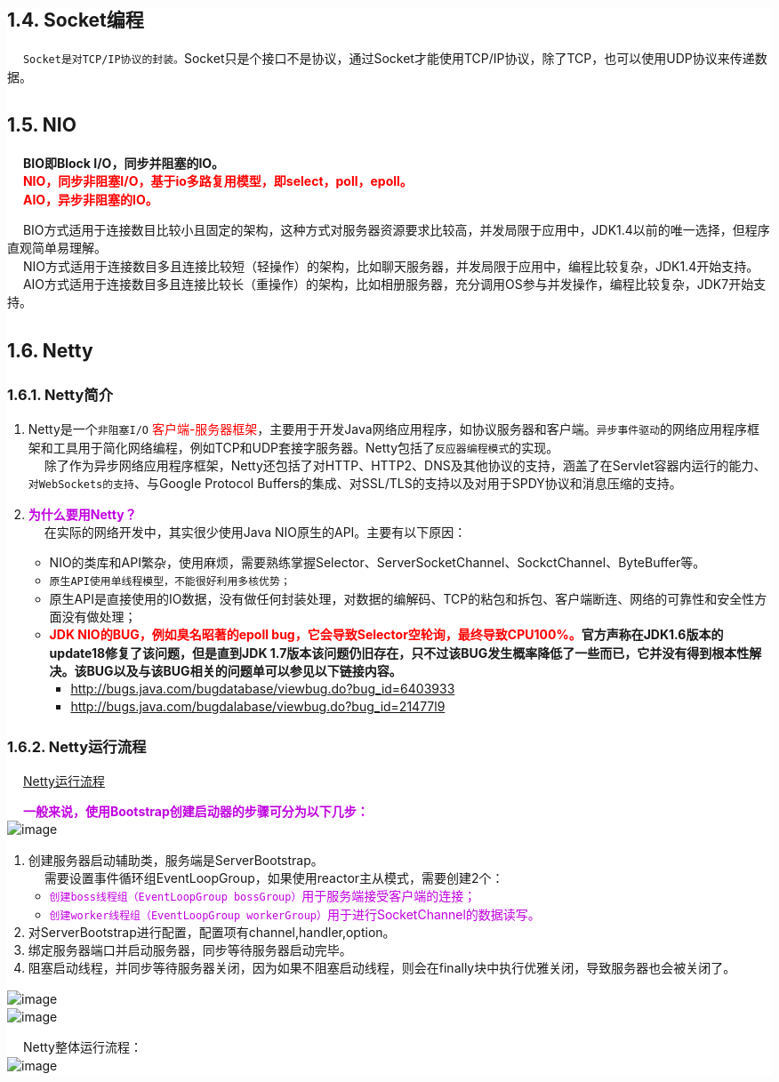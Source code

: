 ## 1.4. Socket编程
&emsp; `Socket是对TCP/IP协议的封装。`Socket只是个接口不是协议，通过Socket才能使用TCP/IP协议，除了TCP，也可以使用UDP协议来传递数据。  

## 1.5. NIO
&emsp; **BIO即Block I/O，同步并阻塞的IO。**  
&emsp; **<font color = "red">NIO，同步非阻塞I/O，基于io多路复用模型，即select，poll，epoll。</font>**  
&emsp; **<font color = "red">AIO，异步非阻塞的IO。</font>**  

&emsp; BIO方式适用于连接数目比较小且固定的架构，这种方式对服务器资源要求比较高，并发局限于应用中，JDK1.4以前的唯一选择，但程序直观简单易理解。  
&emsp; NIO方式适用于连接数目多且连接比较短（轻操作）的架构，比如聊天服务器，并发局限于应用中，编程比较复杂，JDK1.4开始支持。  
&emsp; AIO方式适用于连接数目多且连接比较长（重操作）的架构，比如相册服务器，充分调用OS参与并发操作，编程比较复杂，JDK7开始支持。  

## 1.6. Netty
### 1.6.1. Netty简介
1. Netty是一个`非阻塞I/O` <font color = "red">客户端-服务器框架</font>，主要用于开发Java网络应用程序，如协议服务器和客户端。`异步事件驱动`的网络应用程序框架和工具用于简化网络编程，例如TCP和UDP套接字服务器。Netty包括了`反应器编程模式`的实现。  
&emsp; 除了作为异步网络应用程序框架，Netty还包括了对HTTP、HTTP2、DNS及其他协议的支持，涵盖了在Servlet容器内运行的能力、`对WebSockets的支持`、与Google Protocol Buffers的集成、对SSL/TLS的支持以及对用于SPDY协议和消息压缩的支持。  
2. **<font color = "clime">为什么要用Netty？</font>**  
    &emsp; 在实际的网络开发中，其实很少使用Java NIO原生的API。主要有以下原因：  

    * NIO的类库和API繁杂，使用麻烦，需要熟练掌握Selector、ServerSocketChannel、SockctChannel、ByteBuffer等。  
    * `原生API使用单线程模型，不能很好利用多核优势；`  
    * 原生API是直接使用的IO数据，没有做任何封装处理，对数据的编解码、TCP的粘包和拆包、客户端断连、网络的可靠性和安全性方面没有做处理；  
    * **<font color = "red">JDK NIO的BUG，例如臭名昭著的epoll bug，它会导致Selector空轮询，最终导致CPU100%。</font>官方声称在JDK1.6版本的update18修复了该问题，但是直到JDK 1.7版本该问题仍旧存在，只不过该BUG发生概率降低了一些而已，它并没有得到根本性解决。该BUG以及与该BUG相关的问题单可以参见以下链接内容。** 
        * http://bugs.java.com/bugdatabase/viewbug.do?bug_id=6403933  
        * http://bugs.java.com/bugdalabase/viewbug.do?bug_id=21477l9  

### 1.6.2. Netty运行流程
&emsp; [Netty运行流程](/docs/microService/communication/Netty/operation.md)   

&emsp; **<font color = "clime">一般来说，使用Bootstrap创建启动器的步骤可分为以下几步：</font>**  
![image](http://182.92.69.8:8081/img/microService/netty/netty-151.png)  
1. 创建服务器启动辅助类，服务端是ServerBootstrap。  
    &emsp; 需要设置事件循环组EventLoopGroup，如果使用reactor主从模式，需要创建2个：   
    * <font color = "clime">`创建boss线程组（EventLoopGroup bossGroup）`用于服务端接受客户端的连接；  
    * `创建worker线程组（EventLoopGroup workerGroup）`用于进行SocketChannel的数据读写。</font>  
2. 对ServerBootstrap进行配置，配置项有channel,handler,option。  
3. 绑定服务器端口并启动服务器，同步等待服务器启动完毕。  
4. 阻塞启动线程，并同步等待服务器关闭，因为如果不阻塞启动线程，则会在finally块中执行优雅关闭，导致服务器也会被关闭了。  

![image](http://182.92.69.8:8081/img/microService/netty/netty-150.png)  
![image](http://182.92.69.8:8081/img/microService/netty/netty-44.png)  

&emsp; Netty整体运行流程：  
![image](http://182.92.69.8:8081/img/microService/netty/netty-87.png) 
